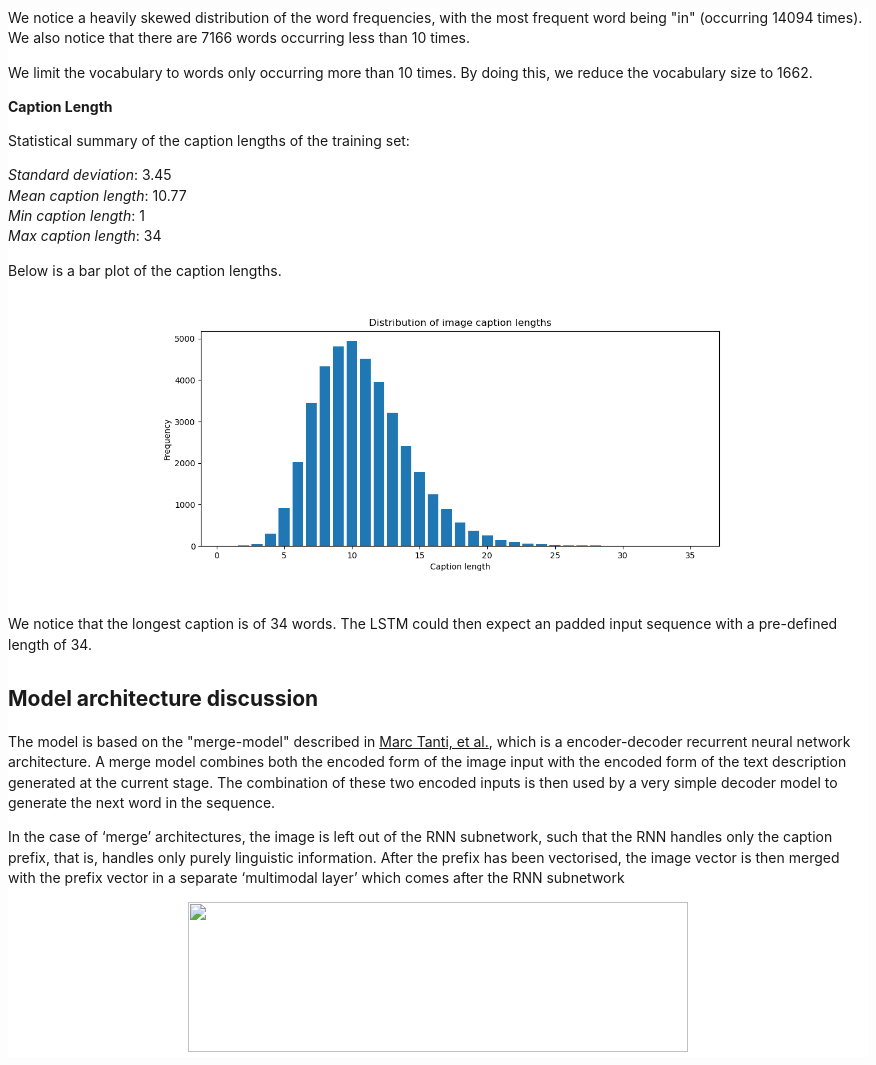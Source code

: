 </p>

We notice a heavily skewed distribution of the word frequencies, with the most frequent word being "in" (occurring 14094 times). We also notice that there are 7166 words occurring less than 10 times. 

We limit the vocabulary to words only occurring more than 10 times. By doing this, we reduce the vocabulary size to 1662. 

**Caption Length**

Statistical summary of the caption lengths of the training set:

*Standard deviation*:  3.45  
*Mean caption length*:  10.77  
*Min caption length*:  1   
*Max caption length*:  34  

Below is a bar plot of the caption lengths.

<p align="center">
<img src="data_exploration/caption_len_dist.png" width="600" height="300" />
</p>

We notice that the longest caption is of 34 words. The LSTM could then expect an padded input sequence with a pre-defined length of 34. 

## Model architecture discussion

The model is based on the "merge-model" described in [Marc Tanti, et al.](https://arxiv.org/abs/1703.09137), which is a encoder-decoder recurrent neural network architecture. A merge model combines both the encoded form of the image input with the encoded form of the text description generated at the current stage. The combination of these two encoded inputs is then used by a very simple decoder model to generate the next word in the sequence.

In the case of ‘merge’ architectures, the image is left out of the RNN subnetwork, such that the RNN handles only the caption prefix, that is, handles only purely linguistic information. After the prefix has been vectorised, the image vector is then merged with the prefix vector in a separate ‘multimodal layer’ which comes after the RNN subnetwork
<p align="center">
<img src="https://machinelearningmastery.com/wp-content/uploads/2017/10/Merge-Architecture-for-the-Encoder-Decoder-Model.png" width="500" height="150" />
</p>
